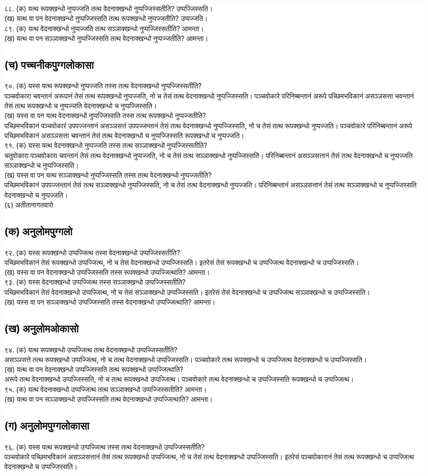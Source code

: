 ८८. (क) यत्थ रूपक्खन्धो नुप्पज्जति तत्थ वेदनाक्खन्धो नुप्पज्जिस्सतीति? उप्पज्जिस्सति।  
(ख) यत्थ वा पन वेदनाक्खन्धो नुप्पज्जिस्सति तत्थ रूपक्खन्धो नुप्पज्जतीति? उप्पज्जति।  
८९. (क) यत्थ वेदनाक्खन्धो नुप्पज्जति तत्थ सञ्ञाक्खन्धो नुप्पज्जिस्सतीति? आमन्ता।  
(ख) यत्थ वा पन सञ्ञाक्खन्धो नुप्पज्जिस्सति तत्थ वेदनाक्खन्धो नुप्पज्जतीति? आमन्ता।  


## (च) पच्चनीकपुग्गलोकासा

९०. (क) यस्स यत्थ रूपक्खन्धो नुप्पज्जति तस्स तत्थ वेदनाक्खन्धो नुप्पज्जिस्सतीति?  
पञ्चवोकारा चवन्तानं अरूपानं तेसं तत्थ रूपक्खन्धो नुप्पज्जति, नो च तेसं तत्थ वेदनाक्खन्धो नुप्पज्जिस्सति। पञ्चवोकारे परिनिब्बन्तानं अरूपे पच्छिमभविकानं असञ्ञसत्ता चवन्तानं तेसं तत्थ रूपक्खन्धो च नुप्पज्जति वेदनाक्खन्धो च नुप्पज्जिस्सति।  
(ख) यस्स वा पन यत्थ वेदनाक्खन्धो नुप्पज्जिस्सति तस्स तत्थ रूपक्खन्धो नुप्पज्जतीति?  
पच्छिमभविकानं पञ्चवोकारं उपपज्जन्तानं असञ्ञसत्तं उपपज्जन्तानं तेसं तत्थ वेदनाक्खन्धो नुप्पज्जिस्सति, नो च तेसं तत्थ रूपक्खन्धो नुप्पज्जति। पञ्चवोकारे परिनिब्बन्तानं अरूपे पच्छिमभविकानं असञ्ञसत्ता चवन्तानं तेसं तत्थ वेदनाक्खन्धो च नुप्पज्जिस्सति रूपक्खन्धो च नुप्पज्जति।  
९१. (क) यस्स यत्थ वेदनाक्खन्धो नुप्पज्जति तस्स तत्थ सञ्ञाक्खन्धो नुप्पज्जिस्सतीति?  
चतुवोकारा पञ्चवोकारा चवन्तानं तेसं तत्थ वेदनाक्खन्धो नुप्पज्जति, नो च तेसं तत्थ सञ्ञाक्खन्धो नुप्पज्जिस्सति। परिनिब्बन्तानं असञ्ञसत्तानं तेसं तत्थ वेदनाक्खन्धो च नुप्पज्जति सञ्ञाक्खन्धो च नुप्पज्जिस्सति।  
(ख) यस्स वा पन यत्थ सञ्ञाक्खन्धो नुप्पज्जिस्सति तस्स तत्थ वेदनाक्खन्धो नुप्पज्जतीति?  
पच्छिमभविकानं उपपज्जन्तानं तेसं तत्थ सञ्ञाक्खन्धो नुप्पज्जिस्सति, नो च तेसं तत्थ वेदनाक्खन्धो नुप्पज्जति। परिनिब्बन्तानं असञ्ञसत्तानं तेसं तत्थ सञ्ञाक्खन्धो च नुप्पज्जिस्सति वेदनाक्खन्धो च नुप्पज्जति।  
(६) अतीतानागतवारो  


## (क) अनुलोमपुग्गलो

९२. (क) यस्स रूपक्खन्धो उप्पज्जित्थ तस्स वेदनाक्खन्धो उप्पज्जिस्सतीति?  
पच्छिमभविकानं तेसं रूपक्खन्धो उप्पज्जित्थ, नो च तेसं वेदनाक्खन्धो उप्पज्जिस्सति। इतरेसं तेसं रूपक्खन्धो च उप्पज्जित्थ वेदनाक्खन्धो च उप्पज्जिस्सति।  
(ख) यस्स वा पन वेदनाक्खन्धो उप्पज्जिस्सति तस्स रूपक्खन्धो उप्पज्जित्थाति? आमन्ता।  
९३. (क) यस्स वेदनाक्खन्धो उप्पज्जित्थ तस्स सञ्ञाक्खन्धो उप्पज्जिस्सतीति?  
पच्छिमभविकानं तेसं वेदनाक्खन्धो उप्पज्जित्थ, नो च तेसं सञ्ञाक्खन्धो उप्पज्जिस्सति। इतरेसं तेसं वेदनाक्खन्धो च उप्पज्जित्थ सञ्ञाक्खन्धो च उप्पज्जिस्सति।  
(ख) यस्स वा पन सञ्ञाक्खन्धो उप्पज्जिस्सति तस्स वेदनाक्खन्धो उप्पज्जित्थाति? आमन्ता।  


## (ख) अनुलोमओकासो

९४. (क) यत्थ रूपक्खन्धो उप्पज्जित्थ तत्थ वेदनाक्खन्धो उप्पज्जिस्सतीति?  
असञ्ञसत्ते तत्थ रूपक्खन्धो उप्पज्जित्थ, नो च तत्थ वेदनाक्खन्धो उप्पज्जिस्सति। पञ्चवोकारे तत्थ रूपक्खन्धो च उप्पज्जित्थ वेदनाक्खन्धो च उप्पज्जिस्सति।  
(ख) यत्थ वा पन वेदनाक्खन्धो उप्पज्जिस्सति तत्थ रूपक्खन्धो उप्पज्जित्थाति?  
अरूपे तत्थ वेदनाक्खन्धो उप्पज्जिस्सति, नो च तत्थ रूपक्खन्धो उप्पज्जित्थ। पञ्चवोकारे तत्थ वेदनाक्खन्धो च उप्पज्जिस्सति रूपक्खन्धो च उप्पज्जित्थ।  
९५. (क) यत्थ वेदनाक्खन्धो उप्पज्जित्थ तत्थ सञ्ञाक्खन्धो उप्पज्जिस्सतीति? आमन्ता।  
(ख) यत्थ वा पन सञ्ञाक्खन्धो उप्पज्जिस्सति तत्थ वेदनाक्खन्धो उप्पज्जित्थाति? आमन्ता।  


## (ग) अनुलोमपुग्गलोकासा

९६. (क) यस्स यत्थ रूपक्खन्धो उप्पज्जित्थ तस्स तत्थ वेदनाक्खन्धो उप्पज्जिस्सतीति?  
पञ्चवोकारे पच्छिमभविकानं असञ्ञसत्तानं तेसं तत्थ रूपक्खन्धो उप्पज्जित्थ, नो च तेसं तत्थ वेदनाक्खन्धो उप्पज्जिस्सति। इतरेसं पञ्चवोकारानं तेसं तत्थ रूपक्खन्धो च उप्पज्जित्थ वेदनाक्खन्धो च उप्पज्जिस्सति।  
